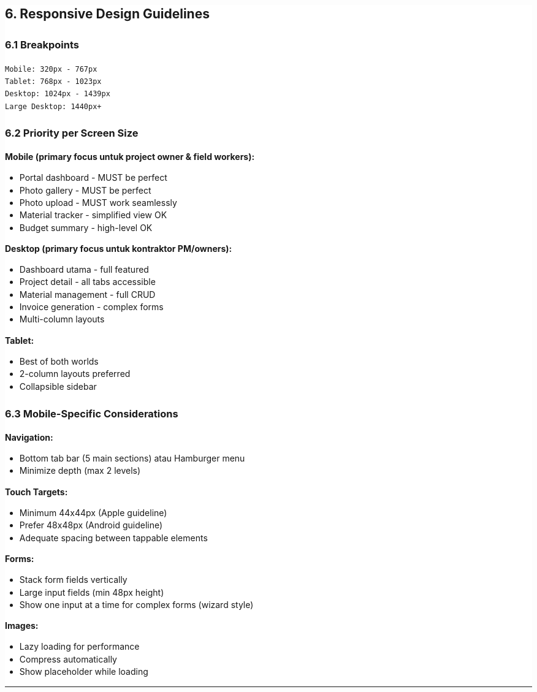 ## 6. Responsive Design Guidelines

### 6.1 Breakpoints

```
Mobile: 320px - 767px
Tablet: 768px - 1023px
Desktop: 1024px - 1439px
Large Desktop: 1440px+
```

### 6.2 Priority per Screen Size

**Mobile (primary focus untuk project owner & field workers):**
- Portal dashboard - MUST be perfect
- Photo gallery - MUST be perfect
- Photo upload - MUST work seamlessly
- Material tracker - simplified view OK
- Budget summary - high-level OK

**Desktop (primary focus untuk kontraktor PM/owners):**
- Dashboard utama - full featured
- Project detail - all tabs accessible
- Material management - full CRUD
- Invoice generation - complex forms
- Multi-column layouts

**Tablet:**
- Best of both worlds
- 2-column layouts preferred
- Collapsible sidebar

### 6.3 Mobile-Specific Considerations

**Navigation:**
- Bottom tab bar (5 main sections) atau Hamburger menu
- Minimize depth (max 2 levels)

**Touch Targets:**
- Minimum 44x44px (Apple guideline)
- Prefer 48x48px (Android guideline)
- Adequate spacing between tappable elements

**Forms:**
- Stack form fields vertically
- Large input fields (min 48px height)
- Show one input at a time for complex forms (wizard style)

**Images:**
- Lazy loading for performance
- Compress automatically
- Show placeholder while loading

---
